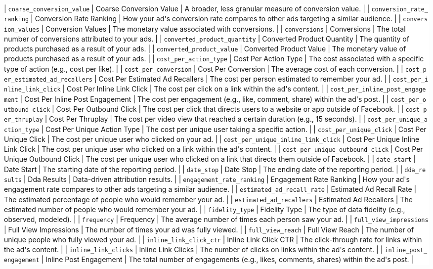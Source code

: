 | `coarse_conversion_value`                 | Coarse Conversion Value                 | A broader, less granular measure of conversion value.                                                   |
| `conversion_rate_ranking`                 | Conversion Rate Ranking                 | How your ad's conversion rate compares to other ads targeting a similar audience.                       |
| `conversion_values`                       | Conversion Values                       | The monetary value associated with conversions.                                                         |
| `conversions`                             | Conversions                             | The total number of conversions attributed to your ads.                                                 |
| `converted_product_quantity`              | Converted Product Quantity              | The quantity of products purchased as a result of your ads.                                             |
| `converted_product_value`                 | Converted Product Value                 | The monetary value of products purchased as a result of your ads.                                       |
| `cost_per_action_type`                    | Cost Per Action Type                    | The cost associated with a specific type of action (e.g., cost per like).                               |
| `cost_per_conversion`                     | Cost Per Conversion                     | The average cost of each conversion.                                                                    |
| `cost_per_estimated_ad_recallers`         | Cost Per Estimated Ad Recallers         | The cost per person estimated to remember your ad.                                                      |
| `cost_per_inline_link_click`              | Cost Per Inline Link Click              | The cost per click on a link within the ad's content.                                                   |
| `cost_per_inline_post_engagement`         | Cost Per Inline Post Engagement         | The cost per engagement (e.g., like, comment, share) within the ad's post.                              |
| `cost_per_outbound_click`                 | Cost Per Outbound Click                 | The cost per click that directs users to a website or app outside of Facebook.                          |
| `cost_per_thruplay`                       | Cost Per Thruplay                       | The cost per video view that reached a certain duration (e.g., 15 seconds).                             |
| `cost_per_unique_action_type`             | Cost Per Unique Action Type             | The cost per unique user taking a specific action.                                                      |
| `cost_per_unique_click`                   | Cost Per Unique Click                   | The cost per unique user who clicked on your ad.                                                        |
| `cost_per_unique_inline_link_click`       | Cost Per Unique Inline Link Click       | The cost per unique user who clicked on a link within the ad's content.                                 |
| `cost_per_unique_outbound_click`          | Cost Per Unique Outbound Click          | The cost per unique user who clicked on a link that directs them outside of Facebook.                   |
| `date_start`                              | Date Start                              | The starting date of the reporting period.                                                              |
| `date_stop`                               | Date Stop                               | The ending date of the reporting period.                                                                |
| `dda_results`                             | Dda Results                             | Data-driven attribution results.                                                                        |
| `engagement_rate_ranking`                 | Engagement Rate Ranking                 | How your ad's engagement rate compares to other ads targeting a similar audience.                       |
| `estimated_ad_recall_rate`                | Estimated Ad Recall Rate                | The estimated percentage of people who would remember your ad.                                          |
| `estimated_ad_recallers`                  | Estimated Ad Recallers                  | The estimated number of people who would remember your ad.                                              |
| `fidelity_type`                           | Fidelity Type                           | The type of data fidelity (e.g., observed, modeled).                                                    |
| `frequency`                               | Frequency                               | The average number of times each person saw your ad.                                                    |
| `full_view_impressions`                   | Full View Impressions                   | The number of times your ad was fully viewed.                                                           |
| `full_view_reach`                         | Full View Reach                         | The number of unique people who fully viewed your ad.                                                   |
| `inline_link_click_ctr`                   | Inline Link Click CTR                   | The click-through rate for links within the ad's content.                                               |
| `inline_link_clicks`                      | Inline Link Clicks                      | The number of clicks on links within the ad's content.                                                  |
| `inline_post_engagement`                  | Inline Post Engagement                  | The total number of engagements (e.g., likes, comments, shares) within the ad's post.                   |